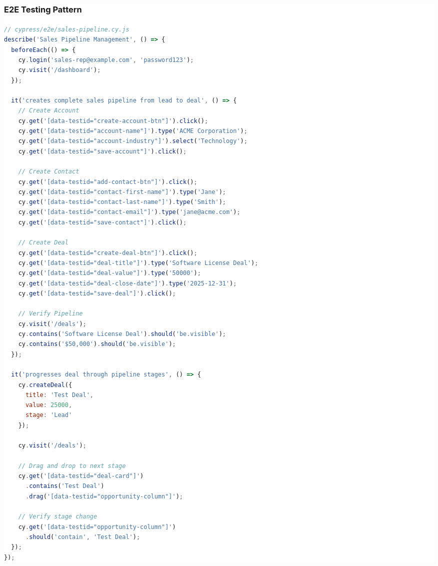 ### E2E Testing Pattern

```javascript
// cypress/e2e/sales-pipeline.cy.js
describe('Sales Pipeline Management', () => {
  beforeEach(() => {
    cy.login('sales-rep@example.com', 'password123');
    cy.visit('/dashboard');
  });

  it('creates complete sales pipeline from lead to deal', () => {
    // Create Account
    cy.get('[data-testid="create-account-btn"]').click();
    cy.get('[data-testid="account-name"]').type('ACME Corporation');
    cy.get('[data-testid="account-industry"]').select('Technology');
    cy.get('[data-testid="save-account"]').click();

    // Create Contact
    cy.get('[data-testid="add-contact-btn"]').click();
    cy.get('[data-testid="contact-first-name"]').type('Jane');
    cy.get('[data-testid="contact-last-name"]').type('Smith');
    cy.get('[data-testid="contact-email"]').type('jane@acme.com');
    cy.get('[data-testid="save-contact"]').click();

    // Create Deal
    cy.get('[data-testid="create-deal-btn"]').click();
    cy.get('[data-testid="deal-title"]').type('Software License Deal');
    cy.get('[data-testid="deal-value"]').type('50000');
    cy.get('[data-testid="deal-close-date"]').type('2025-12-31');
    cy.get('[data-testid="save-deal"]').click();

    // Verify Pipeline
    cy.visit('/deals');
    cy.contains('Software License Deal').should('be.visible');
    cy.contains('$50,000').should('be.visible');
  });

  it('progresses deal through pipeline stages', () => {
    cy.createDeal({
      title: 'Test Deal',
      value: 25000,
      stage: 'Lead'
    });

    cy.visit('/deals');

    // Drag and drop to next stage
    cy.get('[data-testid="deal-card"]')
      .contains('Test Deal')
      .drag('[data-testid="opportunity-column"]');

    // Verify stage change
    cy.get('[data-testid="opportunity-column"]')
      .should('contain', 'Test Deal');
  });
});
```
